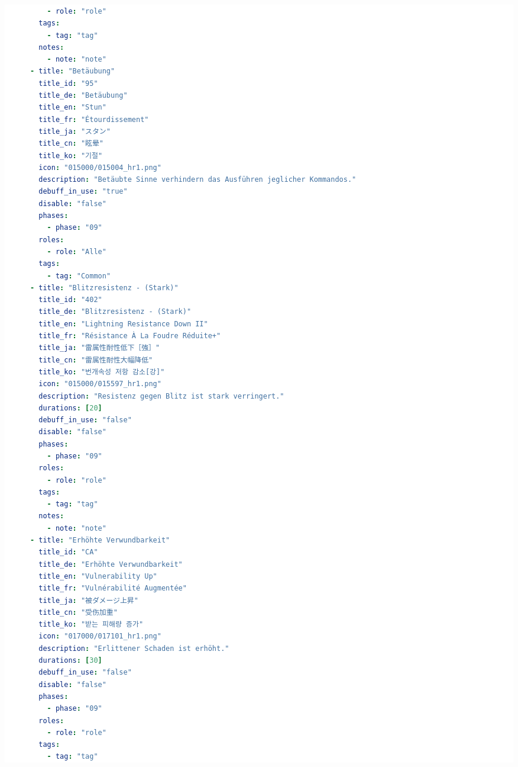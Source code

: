 ```yaml
          - role: "role"
        tags:
          - tag: "tag"
        notes:
          - note: "note"
      - title: "Betäubung"
        title_id: "95"
        title_de: "Betäubung"
        title_en: "Stun"
        title_fr: "Étourdissement"
        title_ja: "スタン"
        title_cn: "眩晕"
        title_ko: "기절"
        icon: "015000/015004_hr1.png"
        description: "Betäubte Sinne verhindern das Ausführen jeglicher Kommandos."
        debuff_in_use: "true"
        disable: "false"
        phases:
          - phase: "09"
        roles:
          - role: "Alle"
        tags:
          - tag: "Common"
      - title: "Blitzresistenz - (Stark)"
        title_id: "402"
        title_de: "Blitzresistenz - (Stark)"
        title_en: "Lightning Resistance Down II"
        title_fr: "Résistance À La Foudre Réduite+"
        title_ja: "雷属性耐性低下［強］"
        title_cn: "雷属性耐性大幅降低"
        title_ko: "번개속성 저항 감소[강]"
        icon: "015000/015597_hr1.png"
        description: "Resistenz gegen Blitz ist stark verringert."
        durations: [20]
        debuff_in_use: "false"
        disable: "false"
        phases:
          - phase: "09"
        roles:
          - role: "role"
        tags:
          - tag: "tag"
        notes:
          - note: "note"
      - title: "Erhöhte Verwundbarkeit"
        title_id: "CA"
        title_de: "Erhöhte Verwundbarkeit"
        title_en: "Vulnerability Up"
        title_fr: "Vulnérabilité Augmentée"
        title_ja: "被ダメージ上昇"
        title_cn: "受伤加重"
        title_ko: "받는 피해량 증가"
        icon: "017000/017101_hr1.png"
        description: "Erlittener Schaden ist erhöht."
        durations: [30]
        debuff_in_use: "false"
        disable: "false"
        phases:
          - phase: "09"
        roles:
          - role: "role"
        tags:
          - tag: "tag"
```
